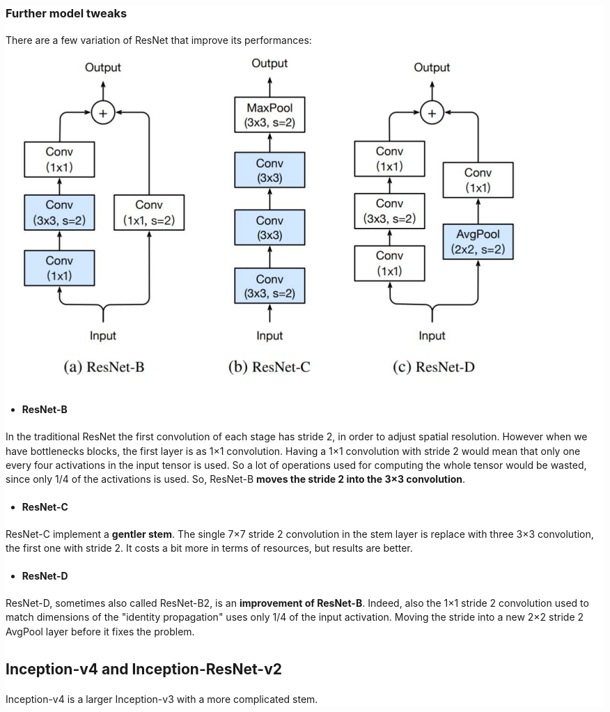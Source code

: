 ### Further model tweaks

There are a few variation of ResNet that improve its performances:

![](assets/markdown-img-paste-20211031100437376.png)

 - #### ResNet-B
In the traditional ResNet the first convolution of each stage has stride 2, in order to adjust spatial resolution. However when we have bottlenecks blocks, the first layer is as 1&times;1 convolution. Having a 1&times;1 convolution with stride 2 would mean that only one every four activations in the input tensor is used. So a lot of operations used for computing the whole tensor would be wasted, since only 1/4 of the activations is used. So, ResNet-B **moves the stride 2 into the 3&times;3 convolution**.

 - #### ResNet-C
ResNet-C implement a **gentler stem**. The single 7&times;7 stride 2 convolution in the stem layer is replace with three 3&times;3 convolution, the first one with stride 2. It costs a bit more in terms of resources, but results are better.

 - #### ResNet-D
ResNet-D, sometimes also called ResNet-B2, is an **improvement of ResNet-B**. Indeed, also the 1&times;1 stride 2 convolution used to match dimensions of the "identity propagation" uses only 1/4 of the input activation. Moving the stride into a new 2&times;2 stride 2 AvgPool layer before it fixes the problem.

## Inception-v4 and Inception-ResNet-v2

Inception-v4 is a larger Inception-v3 with a more complicated stem.
